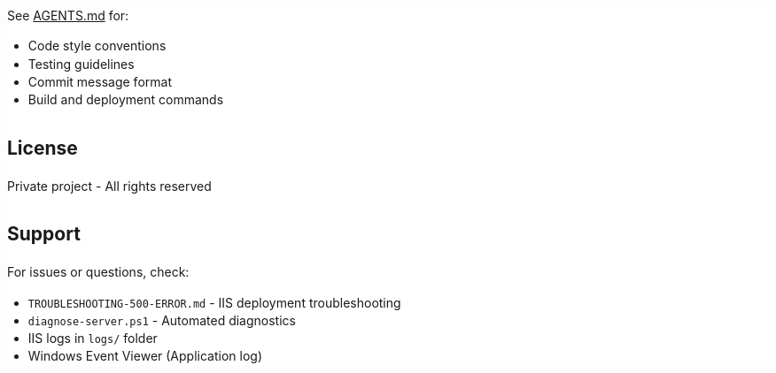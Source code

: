 See [AGENTS.md](./AGENTS.md) for:
- Code style conventions
- Testing guidelines
- Commit message format
- Build and deployment commands

## License

Private project - All rights reserved

## Support

For issues or questions, check:
- `TROUBLESHOOTING-500-ERROR.md` - IIS deployment troubleshooting
- `diagnose-server.ps1` - Automated diagnostics
- IIS logs in `logs/` folder
- Windows Event Viewer (Application log)
